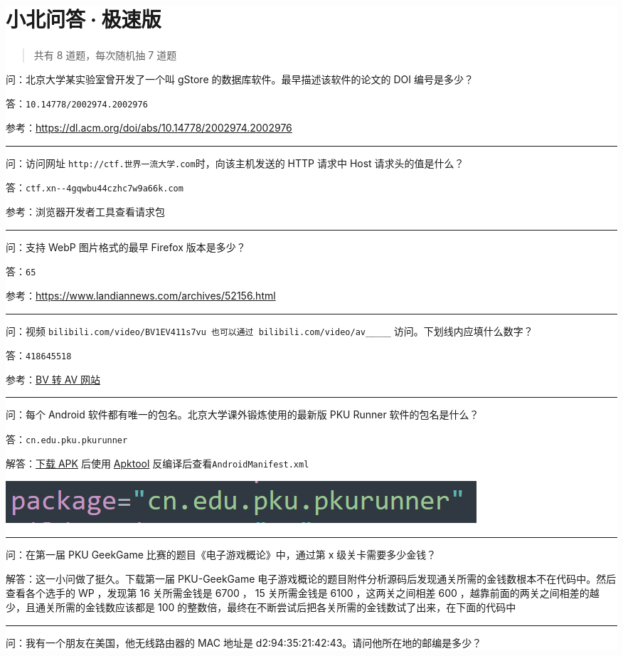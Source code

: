 

# 小北问答 · 极速版

>  共有 8 道题，每次随机抽 7 道题

问：北京大学某实验室曾开发了一个叫 gStore 的数据库软件。最早描述该软件的论文的 DOI 编号是多少？

答：`10.14778/2002974.2002976`

参考：https://dl.acm.org/doi/abs/10.14778/2002974.2002976

---

问：访问网址 `http://ctf.世界一流大学.com`时，向该主机发送的 HTTP 请求中 Host 请求头的值是什么？

答：`ctf.xn--4gqwbu44czhc7w9a66k.com`

参考：浏览器开发者工具查看请求包

---

问：支持 WebP 图片格式的最早 Firefox 版本是多少？

答：`65`

参考：https://www.landiannews.com/archives/52156.html

---

问：视频 `bilibili.com/video/BV1EV411s7vu 也可以通过 bilibili.com/video/av_____` 访问。下划线内应填什么数字？

答：`418645518`

参考：[BV 转 AV 网站](https://tools.jixiaob.cn/bv2av/)

---

问：每个 Android 软件都有唯一的包名。北京大学课外锻炼使用的最新版 PKU Runner 软件的包名是什么？

答：`cn.edu.pku.pkurunner`

解答：[下载 APK](https://pku-runner.github.io/) 后使用 [Apktool](https://github.com/iBotPeaches/Apktool) 反编译后查看`AndroidManifest.xml`

![image-xiaobei-1](./assets/xiaobei-1.png)

---

问：在第一届 PKU GeekGame 比赛的题目《电子游戏概论》中，通过第 x 级关卡需要多少金钱？

解答：这一小问做了挺久。下载第一届 PKU-GeekGame 电子游戏概论的题目附件分析源码后发现通关所需的金钱数根本不在代码中。然后查看各个选手的 WP ，发现第 16 关所需金钱是 6700 ， 15 关所需金钱是 6100 ，这两关之间相差 600 ，越靠前面的两关之间相差的越少，且通关所需的金钱数应该都是 100 的整数倍，最终在不断尝试后把各关所需的金钱数试了出来，在下面的代码中

---

问：我有一个朋友在美国，他无线路由器的 MAC 地址是 d2:94:35:21:42:43。请问他所在地的邮编是多少？
